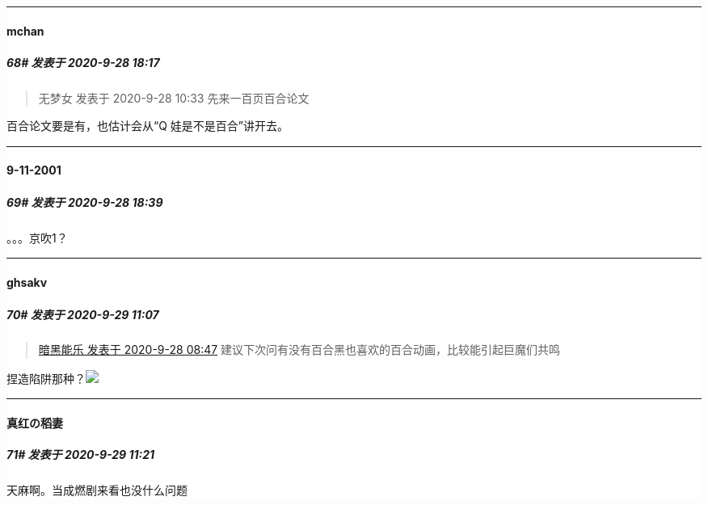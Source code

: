 





-----

####  mchan  
##### 68#       发表于 2020-9-28 18:17



<blockquote>无梦女 发表于 2020-9-28 10:33
先来一百页百合论文</blockquote>
百合论文要是有，也估计会从“Q 娃是不是百合”讲开去。







-----

####  9-11-2001  
##### 69#       发表于 2020-9-28 18:39




。。。京吹1？







-----

####  ghsakv  
##### 70#       发表于 2020-9-29 11:07



<blockquote><a href="httphttps://bbs.saraba1st.com/2b/forum.php?mod=redirect&amp;goto=findpost&amp;pid=48880787&amp;ptid=1962121" target="_blank">暗黑能乐 发表于 2020-9-28 08:47</a>
建议下次问有没有百合黑也喜欢的百合动画，比较能引起巨魔们共鸣</blockquote>
捏造陷阱那种？<img src="https://static.saraba1st.com/image/smiley/face2017/067.png" referrerpolicy="no-referrer">







-----

####  真红の稻妻  
##### 71#       发表于 2020-9-29 11:21




天麻啊。当成燃剧来看也没什么问题


